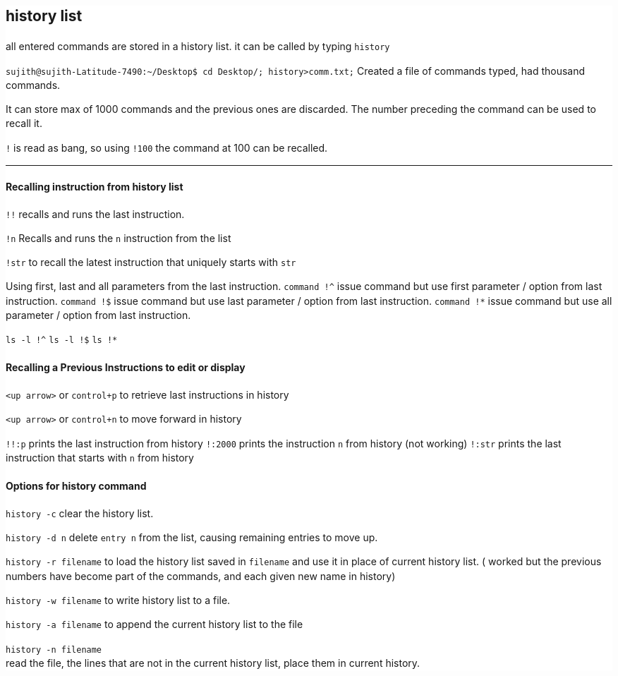 
## history list

all entered commands are stored in a history list.
it can be called by typing `history`

`sujith@sujith-Latitude-7490:~/Desktop$ cd Desktop/; history>comm.txt;`
Created a file of commands typed, had thousand commands.

It can store max of 1000 commands and the previous ones are discarded.
The number preceding the command can be used to recall it.

`!` is read as bang, so using `!100` the command at 100 can be recalled.

___

#### Recalling instruction from history list

`!!` recalls and runs the last instruction.

`!n` Recalls and runs the `n` instruction from the list

`!str` to recall the latest instruction that uniquely starts with `str`

Using first, last and all parameters from the last instruction.
`command !^`  issue command but use first parameter / option from last instruction.
`command !$` issue command but use last parameter / option from last instruction.
`command !*` issue command but use all parameter / option from last instruction.

`ls -l !^`  `ls -l !$`  `ls !*`


#### Recalling a Previous Instructions to edit or display

`<up arrow>` or `control+p`  to retrieve last instructions in history

`<up arrow>` or `control+n`  to move forward in history

`!!:p` prints the last instruction from history
`!:2000` prints the instruction `n` from history  (not working)
`!:str` prints the last instruction that starts with `n` from history


#### Options for history command

`history -c`  clear the history list.

`history -d n`  delete `entry n` from the list, causing remaining entries to move up.

`history -r filename` to load the history list saved in `filename` and use it in place of current history list. ( worked but the previous numbers have become part of the commands, and each given new name in history)

`history -w filename` to write history list to a file.

`history -a filename`  to append the current history list to the file

`history -n filename`  
read the file, the lines that are not in the current history list, place them in current history.
